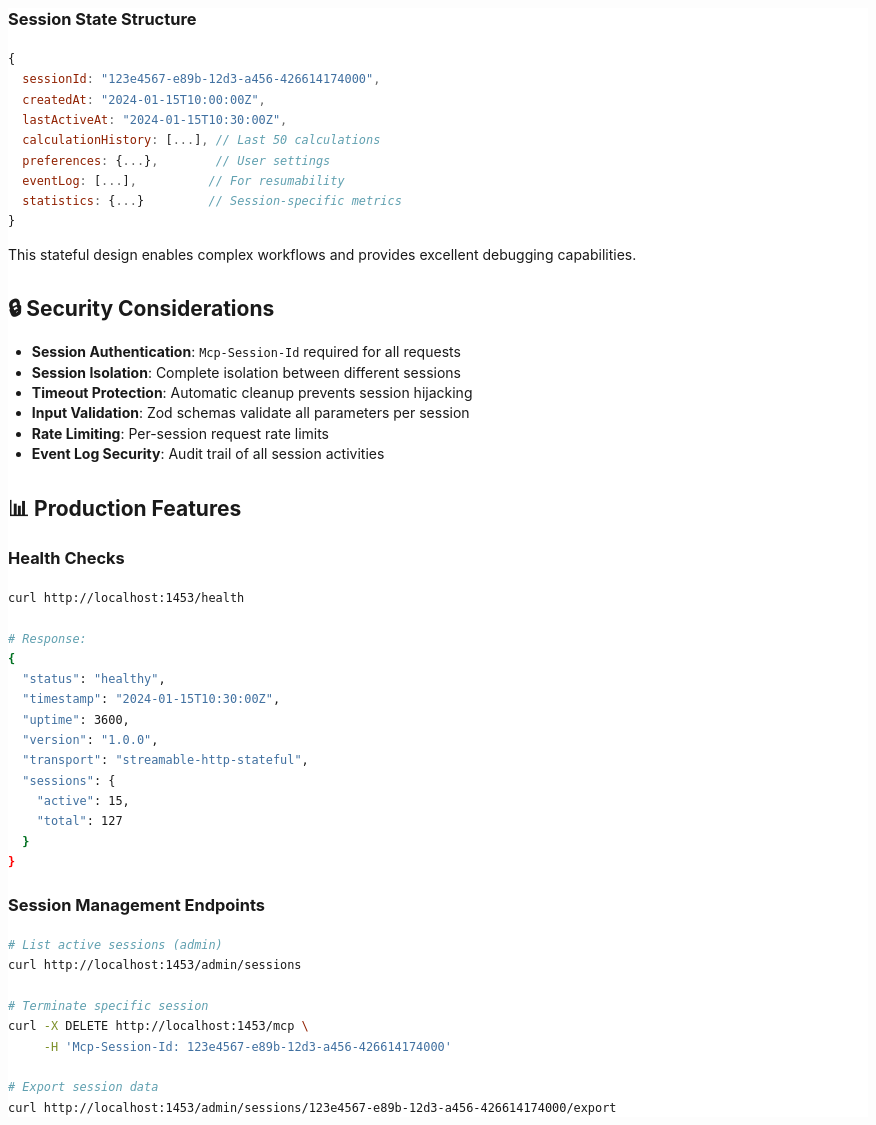 ### Session State Structure
```javascript
{
  sessionId: "123e4567-e89b-12d3-a456-426614174000",
  createdAt: "2024-01-15T10:00:00Z",
  lastActiveAt: "2024-01-15T10:30:00Z", 
  calculationHistory: [...], // Last 50 calculations
  preferences: {...},        // User settings
  eventLog: [...],          // For resumability
  statistics: {...}         // Session-specific metrics
}
```

This stateful design enables complex workflows and provides excellent debugging capabilities.

## 🔒 Security Considerations

- **Session Authentication**: `Mcp-Session-Id` required for all requests
- **Session Isolation**: Complete isolation between different sessions
- **Timeout Protection**: Automatic cleanup prevents session hijacking
- **Input Validation**: Zod schemas validate all parameters per session
- **Rate Limiting**: Per-session request rate limits
- **Event Log Security**: Audit trail of all session activities

## 📊 Production Features

### Health Checks

```bash
curl http://localhost:1453/health

# Response:
{
  "status": "healthy",
  "timestamp": "2024-01-15T10:30:00Z",
  "uptime": 3600,
  "version": "1.0.0",
  "transport": "streamable-http-stateful",
  "sessions": {
    "active": 15,
    "total": 127
  }
}
```

### Session Management Endpoints

```bash
# List active sessions (admin)
curl http://localhost:1453/admin/sessions

# Terminate specific session
curl -X DELETE http://localhost:1453/mcp \
     -H 'Mcp-Session-Id: 123e4567-e89b-12d3-a456-426614174000'

# Export session data
curl http://localhost:1453/admin/sessions/123e4567-e89b-12d3-a456-426614174000/export
```
